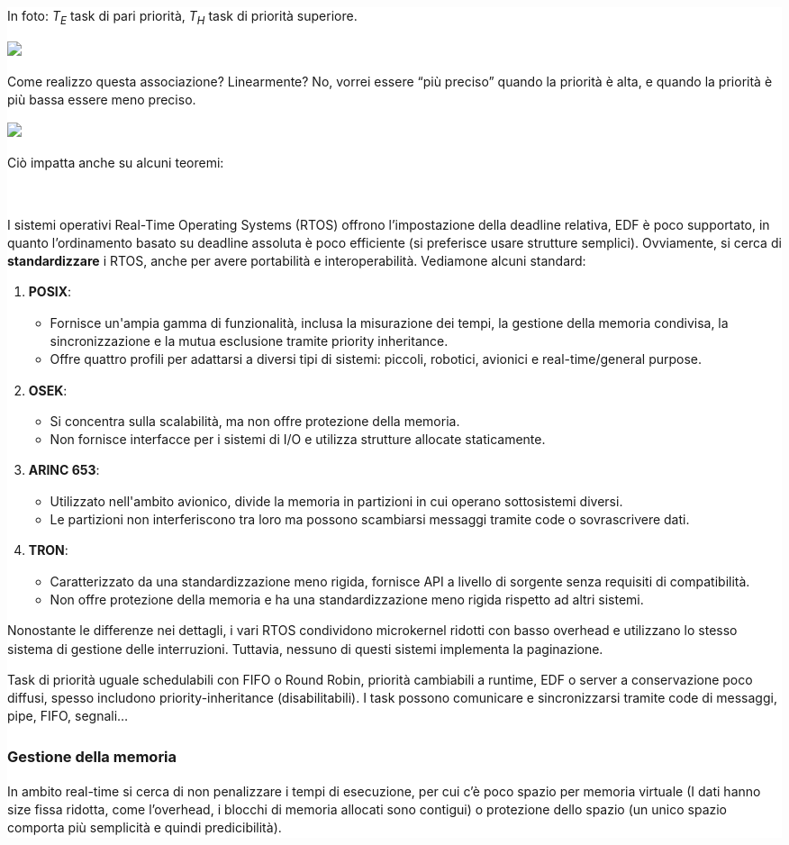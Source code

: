 In foto: $T_E$ task di pari priorità, $T_H$ task di priorità superiore.

![](C:\Users\festa\AppData\Roaming\marktext\images\2024-06-05-18-44-59-image.png)

Come realizzo questa associazione? Linearmente? No, vorrei essere “più preciso” quando la priorità è alta, e quando la priorità è più bassa essere meno preciso.

![](C:\Users\festa\AppData\Roaming\marktext\images\2024-06-05-18-46-37-image.png)

Ciò impatta anche su alcuni teoremi:

<img src="file:///C:/Users/festa/AppData/Roaming/marktext/images/2024-06-05-18-47-11-image.png" title="" alt="" width="358">

I sistemi operativi Real-Time Operating Systems (RTOS)  offrono l’impostazione della deadline relativa, EDF è poco supportato, in quanto l’ordinamento basato su deadline assoluta è poco efficiente (si preferisce usare strutture semplici). Ovviamente, si cerca di **standardizzare** i RTOS, anche per avere portabilità e interoperabilità.
Vediamone alcuni standard:

1. **POSIX**: 
   
   - Fornisce un'ampia gamma di funzionalità, inclusa la misurazione dei tempi, la gestione della memoria condivisa, la sincronizzazione e la mutua esclusione tramite priority inheritance.
   - Offre quattro profili per adattarsi a diversi tipi di sistemi: piccoli, robotici, avionici e real-time/general purpose.

2. **OSEK**: 
   
   - Si concentra sulla scalabilità, ma non offre protezione della memoria.
   - Non fornisce interfacce per i sistemi di I/O e utilizza strutture allocate staticamente.

3. **ARINC 653**: 
   
   - Utilizzato nell'ambito avionico, divide la memoria in partizioni in cui operano sottosistemi diversi.
   - Le partizioni non interferiscono tra loro ma possono scambiarsi messaggi tramite code o sovrascrivere dati.

4. **TRON**: 
   
   - Caratterizzato da una standardizzazione meno rigida, fornisce API a livello di sorgente senza requisiti di compatibilità.
   - Non offre protezione della memoria e ha una standardizzazione meno rigida rispetto ad altri sistemi.

Nonostante le differenze nei dettagli, i vari RTOS condividono microkernel ridotti con basso overhead e utilizzano lo stesso sistema di gestione delle interruzioni. Tuttavia, nessuno di questi sistemi implementa la paginazione.

Task di priorità uguale schedulabili con FIFO o Round Robin, priorità cambiabili a runtime, EDF o server a conservazione poco diffusi, spesso includono priority-inheritance (disabilitabili). I task possono comunicare e sincronizzarsi tramite code di messaggi, pipe, FIFO, segnali…

### Gestione della memoria

In ambito real-time si cerca di non penalizzare i tempi di esecuzione, per cui c’è poco spazio per memoria virtuale (I dati hanno size fissa ridotta, come l’overhead, i blocchi di memoria allocati sono contigui) o protezione dello spazio (un unico spazio comporta più semplicità e quindi predicibilità).
